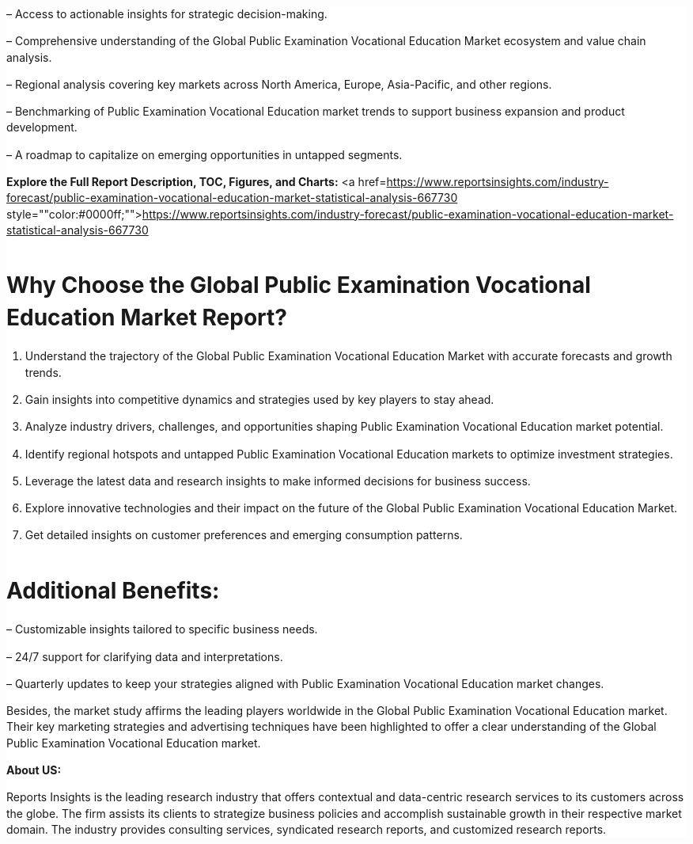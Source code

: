 – Access to actionable insights for strategic decision-making.

– Comprehensive understanding of the Global Public Examination Vocational Education Market ecosystem and value chain analysis.

– Regional analysis covering key markets across North America, Europe, Asia-Pacific, and other regions.

– Benchmarking of Public Examination Vocational Education market trends to support business expansion and product development.

– A roadmap to capitalize on emerging opportunities in untapped segments.

<strong>Explore the Full Report Description, TOC, Figures, and Charts:</strong>
<a href=https://www.reportsinsights.com/industry-forecast/public-examination-vocational-education-market-statistical-analysis-667730 style=""color:#0000ff;"">https://www.reportsinsights.com/industry-forecast/public-examination-vocational-education-market-statistical-analysis-667730</a>

# <strong>Why Choose the Global Public Examination Vocational Education Market Report?</strong>

1. Understand the trajectory of the Global Public Examination Vocational Education Market with accurate forecasts and growth trends.

2. Gain insights into competitive dynamics and strategies used by key players to stay ahead.

3. Analyze industry drivers, challenges, and opportunities shaping Public Examination Vocational Education market potential.

4. Identify regional hotspots and untapped Public Examination Vocational Education markets to optimize investment strategies.

5. Leverage the latest data and research insights to make informed decisions for business success.

6. Explore innovative technologies and their impact on the future of the Global Public Examination Vocational Education Market.

7. Get detailed insights on customer preferences and emerging consumption patterns.

# <strong>Additional Benefits:</strong>

– Customizable insights tailored to specific business needs.

– 24/7 support for clarifying data and interpretations.

– Quarterly updates to keep your strategies aligned with Public Examination Vocational Education market changes.

Besides, the market study affirms the leading players worldwide in the Global Public Examination Vocational Education market. Their key marketing strategies and advertising techniques have been highlighted to offer a clear understanding of the Global Public Examination Vocational Education market.

<strong><strong>About US</strong>:</strong>

Reports Insights is the leading research industry that offers contextual and data-centric research services to its customers across the globe. The firm assists its clients to strategize business policies and accomplish sustainable growth in their respective market domain. The industry provides consulting services, syndicated research reports, and customized research reports.
